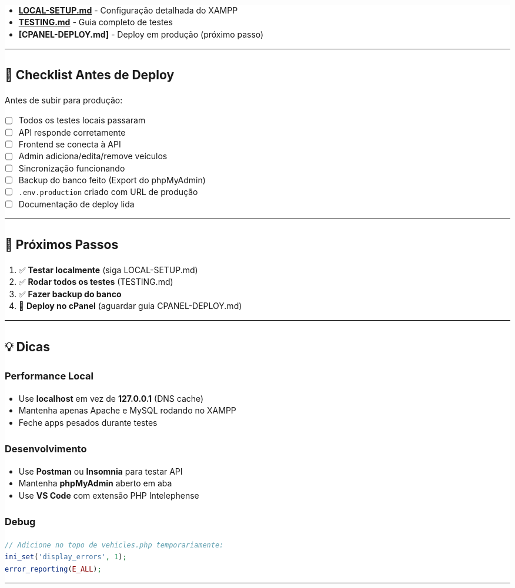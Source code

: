 - **[LOCAL-SETUP.md](./LOCAL-SETUP.md)** - Configuração detalhada do XAMPP
- **[TESTING.md](./TESTING.md)** - Guia completo de testes
- **[CPANEL-DEPLOY.md]** - Deploy em produção (próximo passo)

---

## 📝 Checklist Antes de Deploy

Antes de subir para produção:

- [ ] Todos os testes locais passaram
- [ ] API responde corretamente
- [ ] Frontend se conecta à API
- [ ] Admin adiciona/edita/remove veículos
- [ ] Sincronização funcionando
- [ ] Backup do banco feito (Export do phpMyAdmin)
- [ ] `.env.production` criado com URL de produção
- [ ] Documentação de deploy lida

---

## 🎯 Próximos Passos

1. ✅ **Testar localmente** (siga LOCAL-SETUP.md)
2. ✅ **Rodar todos os testes** (TESTING.md)
3. ✅ **Fazer backup do banco**
4. 🚀 **Deploy no cPanel** (aguardar guia CPANEL-DEPLOY.md)

---

## 💡 Dicas

### Performance Local

- Use **localhost** em vez de **127.0.0.1** (DNS cache)
- Mantenha apenas Apache e MySQL rodando no XAMPP
- Feche apps pesados durante testes

### Desenvolvimento

- Use **Postman** ou **Insomnia** para testar API
- Mantenha **phpMyAdmin** aberto em aba
- Use **VS Code** com extensão PHP Intelephense

### Debug

```php
// Adicione no topo de vehicles.php temporariamente:
ini_set('display_errors', 1);
error_reporting(E_ALL);
```

---
